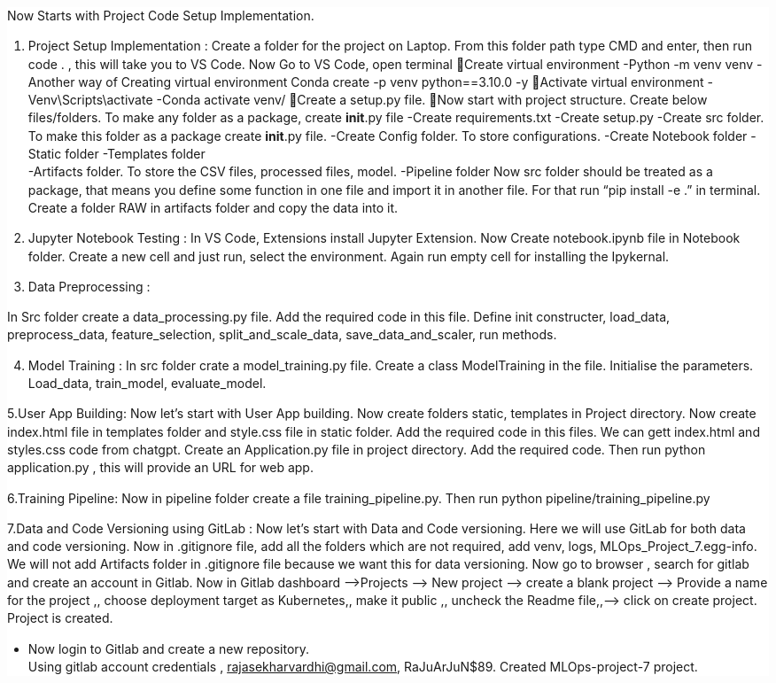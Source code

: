 Now Starts with Project Code Setup Implementation.
1. Project Setup Implementation : 
Create a folder for the project on Laptop. From this folder path type CMD and enter, then run code . , this will take you to VS Code. Now Go to VS Code, open terminal
Create virtual environment
-Python -m venv venv
-Another way of Creating virtual environment 
	Conda create -p venv python==3.10.0 -y
Activate virtual environment
-Venv\Scripts\activate
-Conda activate venv/
Create a setup.py file.
Now start with project structure. Create below files/folders. To make any folder as a package, create __init__.py file 
-Create requirements.txt
-Create setup.py
-Create src folder. To make this folder as a package create __init__.py file.
-Create Config folder. To store configurations.
-Create Notebook folder
-Static folder
-Templates folder  
-Artifacts folder. To store the CSV files, processed files, model.
-Pipeline folder
Now src folder should be treated as a package, that means you define some function in one file and import it in another file. For that run “pip install -e .” in terminal.
Create a folder RAW in artifacts folder and copy the data into it. 

2. Jupyter Notebook Testing :
In VS Code, Extensions install Jupyter Extension. Now Create notebook.ipynb file in Notebook folder. Create a new cell and just run, select the environment. Again run empty cell for installing the Ipykernal. 

3. Data Preprocessing :

In Src folder create a data_processing.py file. Add the required code in this file. Define init constructer, load_data, preprocess_data, feature_selection,  split_and_scale_data, save_data_and_scaler, run methods. 


4.  Model Training :
In src folder crate a model_training.py file. Create a class ModelTraining in the file. Initialise the parameters. Load_data, train_model, evaluate_model.
	
5.User App Building:
Now let’s start with User App building. Now create folders static, templates in Project directory. Now create index.html file in templates folder and style.css file in static folder. Add the required code in this files. We can gett index.html and styles.css code from chatgpt.
Create an Application.py file in project directory.  Add the required code. Then run python application.py , this will provide an URL for web app. 

6.Training Pipeline: 
Now in pipeline folder create a file training_pipeline.py. Then run python pipeline/training_pipeline.py

7.Data and Code Versioning using GitLab :
Now let’s start with Data and Code versioning. Here we will use GitLab for both data and code versioning. 
Now in .gitignore file, add all the folders which are not required, add venv, logs,  MLOps_Project_7.egg-info. We will not add Artifacts folder in .gitignore file because we want this for data versioning. 
Now go to browser , search for gitlab and create an account in Gitlab. Now in Gitlab dashboard -->Projects --> New project --> create a blank project --> Provide a name for the project ,, choose deployment target as Kubernetes,, make it public ,, uncheck the Readme file,,--> click on create project. Project is created. 
- Now login to Gitlab and create a new repository.  
	            Using gitlab account credentials , rajasekharvardhi@gmail.com, RaJuArJuN$89. 
Created MLOps-project-7 project.